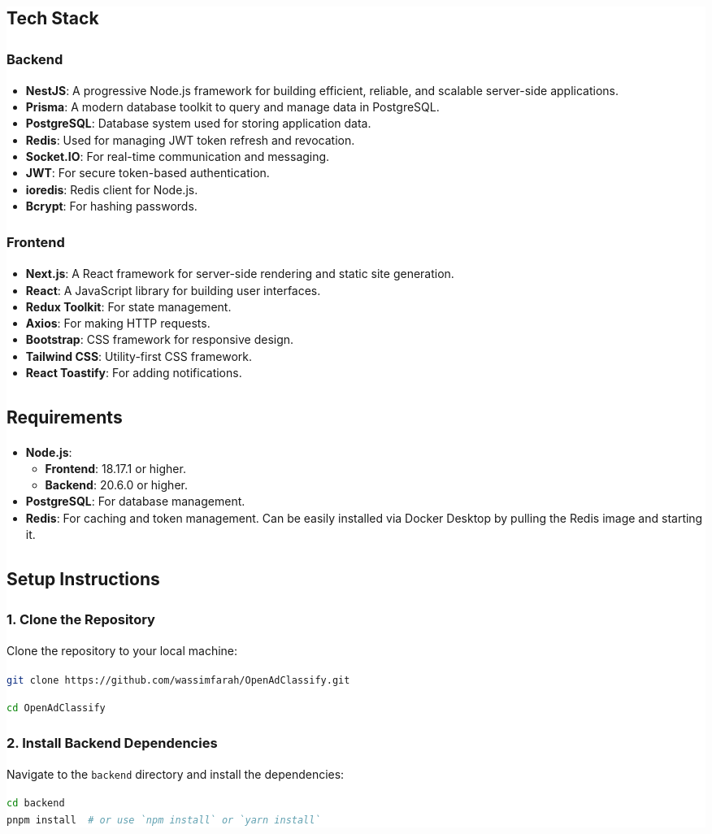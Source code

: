 ## Tech Stack

### Backend

- **NestJS**: A progressive Node.js framework for building efficient, reliable, and scalable server-side applications.
- **Prisma**: A modern database toolkit to query and manage data in PostgreSQL.
- **PostgreSQL**: Database system used for storing application data.
- **Redis**: Used for managing JWT token refresh and revocation.
- **Socket.IO**: For real-time communication and messaging.
- **JWT**: For secure token-based authentication.
- **ioredis**: Redis client for Node.js.
- **Bcrypt**: For hashing passwords.

### Frontend

- **Next.js**: A React framework for server-side rendering and static site generation.
- **React**: A JavaScript library for building user interfaces.
- **Redux Toolkit**: For state management.
- **Axios**: For making HTTP requests.
- **Bootstrap**: CSS framework for responsive design.
- **Tailwind CSS**: Utility-first CSS framework.
- **React Toastify**: For adding notifications.

## Requirements

- **Node.js**: 
  - **Frontend**: 18.17.1 or higher.
  - **Backend**: 20.6.0 or higher.
- **PostgreSQL**: For database management.
- **Redis**: For caching and token management. Can be easily installed via Docker Desktop by pulling the Redis image and starting it.

## Setup Instructions

### 1. Clone the Repository

Clone the repository to your local machine:

```bash
git clone https://github.com/wassimfarah/OpenAdClassify.git
```

```bash
cd OpenAdClassify
```

### 2. Install Backend Dependencies

Navigate to the `backend` directory and install the dependencies:

```bash
cd backend
pnpm install  # or use `npm install` or `yarn install`
```

